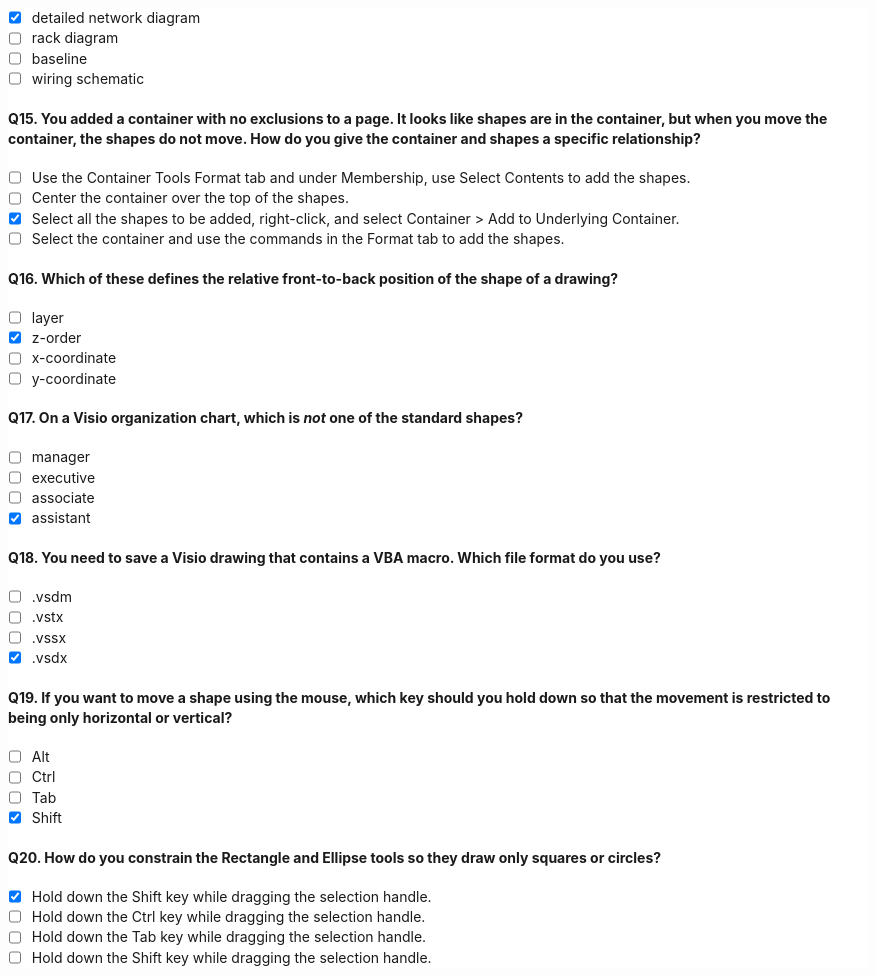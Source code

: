 - [x] detailed network diagram
- [ ] rack diagram
- [ ] baseline
- [ ] wiring schematic

#### Q15. You added a container with no exclusions to a page. It looks like shapes are in the container, but when you move the container, the shapes do not move. How do you give the container and shapes a specific relationship?

- [ ] Use the Container Tools Format tab and under Membership, use Select Contents to add the shapes.
- [ ] Center the container over the top of the shapes.
- [x] Select all the shapes to be added, right-click, and select Container \> Add to Underlying Container.
- [ ] Select the container and use the commands in the Format tab to add the shapes.

#### Q16. Which of these defines the relative front-to-back position of the shape of a drawing?

- [ ] layer
- [x] z-order
- [ ] x-coordinate
- [ ] y-coordinate

#### Q17. On a Visio organization chart, which is _not_ one of the standard shapes?

- [ ] manager
- [ ] executive
- [ ] associate
- [x] assistant

#### Q18. You need to save a Visio drawing that contains a VBA macro. Which file format do you use?

- [ ] .vsdm
- [ ] .vstx
- [ ] .vssx
- [x] .vsdx

#### Q19. If you want to move a shape using the mouse, which key should you hold down so that the movement is restricted to being only horizontal or vertical?

- [ ] Alt
- [ ] Ctrl
- [ ] Tab
- [x] Shift

#### Q20. How do you constrain the Rectangle and Ellipse tools so they draw only squares or circles?

- [x] Hold down the Shift key while dragging the selection handle.
- [ ] Hold down the Ctrl key while dragging the selection handle.
- [ ] Hold down the Tab key while dragging the selection handle.
- [ ] Hold down the Shift key while dragging the selection handle.

